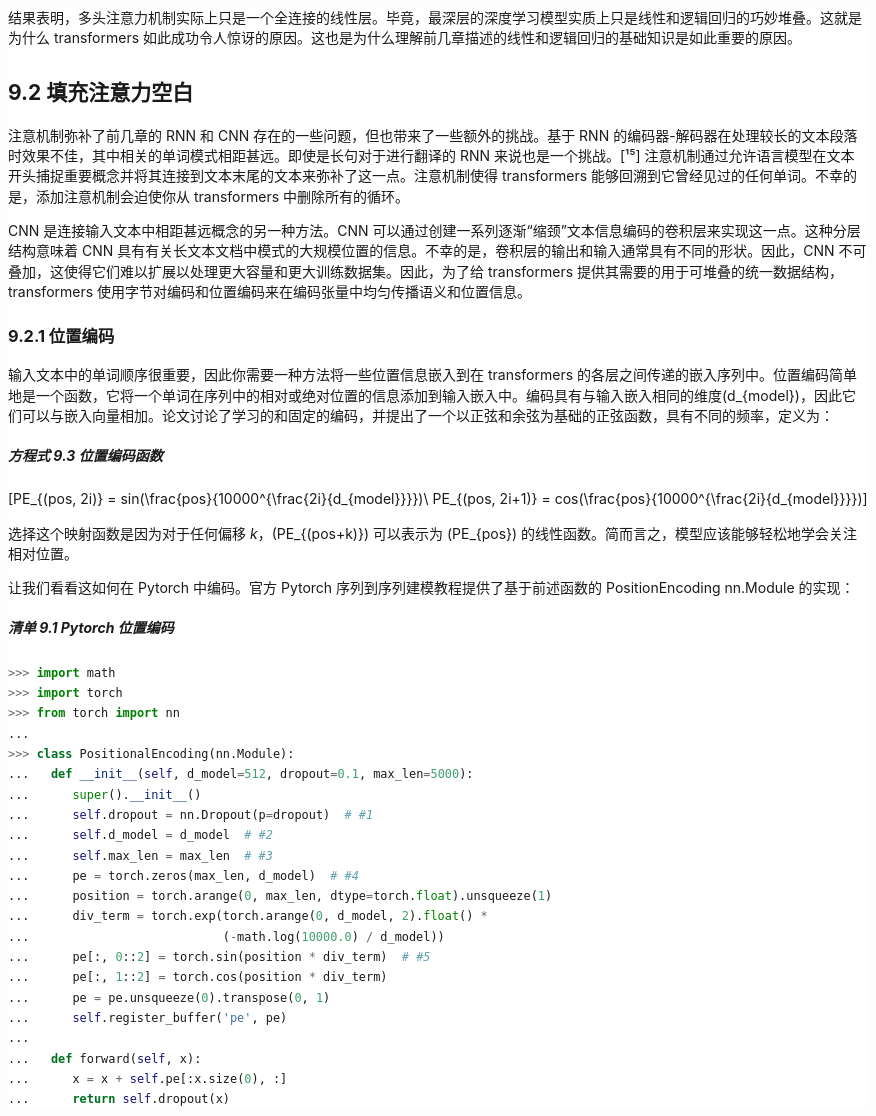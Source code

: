 
结果表明，多头注意力机制实际上只是一个全连接的线性层。毕竟，最深层的深度学习模型实质上只是线性和逻辑回归的巧妙堆叠。这就是为什么 transformers 如此成功令人惊讶的原因。这也是为什么理解前几章描述的线性和逻辑回归的基础知识是如此重要的原因。

## 9.2 填充注意力空白

注意机制弥补了前几章的 RNN 和 CNN 存在的一些问题，但也带来了一些额外的挑战。基于 RNN 的编码器-解码器在处理较长的文本段落时效果不佳，其中相关的单词模式相距甚远。即使是长句对于进行翻译的 RNN 来说也是一个挑战。[¹⁵] 注意机制通过允许语言模型在文本开头捕捉重要概念并将其连接到文本末尾的文本来弥补了这一点。注意机制使得 transformers 能够回溯到它曾经见过的任何单词。不幸的是，添加注意机制会迫使你从 transformers 中删除所有的循环。

CNN 是连接输入文本中相距甚远概念的另一种方法。CNN 可以通过创建一系列逐渐“缩颈”文本信息编码的卷积层来实现这一点。这种分层结构意味着 CNN 具有有关长文本文档中模式的大规模位置的信息。不幸的是，卷积层的输出和输入通常具有不同的形状。因此，CNN 不可叠加，这使得它们难以扩展以处理更大容量和更大训练数据集。因此，为了给 transformers 提供其需要的用于可堆叠的统一数据结构，transformers 使用字节对编码和位置编码来在编码张量中均匀传播语义和位置信息。

### 9.2.1 位置编码

输入文本中的单词顺序很重要，因此你需要一种方法将一些位置信息嵌入到在 transformers 的各层之间传递的嵌入序列中。位置编码简单地是一个函数，它将一个单词在序列中的相对或绝对位置的信息添加到输入嵌入中。编码具有与输入嵌入相同的维度\(d_{model}\)，因此它们可以与嵌入向量相加。论文讨论了学习的和固定的编码，并提出了一个以正弦和余弦为基础的正弦函数，具有不同的频率，定义为：

##### 方程式 9.3 位置编码函数

\[PE_{(pos, 2i)} = sin(\frac{pos}{10000^{\frac{2i}{d_{model}}}})\\ PE_{(pos, 2i+1)} = cos(\frac{pos}{10000^{\frac{2i}{d_{model}}}})\]

选择这个映射函数是因为对于任何偏移 *k*，\(PE_{(pos+k)}\) 可以表示为 \(PE_{pos}\) 的线性函数。简而言之，模型应该能够轻松地学会关注相对位置。

让我们看看这如何在 Pytorch 中编码。官方 Pytorch 序列到序列建模教程提供了基于前述函数的 PositionEncoding nn.Module 的实现：

##### 清单 9.1 Pytorch 位置编码

```py
>>> import math
>>> import torch
>>> from torch import nn
...
>>> class PositionalEncoding(nn.Module):
...   def __init__(self, d_model=512, dropout=0.1, max_len=5000):
...      super().__init__()
...      self.dropout = nn.Dropout(p=dropout)  # #1
...      self.d_model = d_model  # #2
...      self.max_len = max_len  # #3
...      pe = torch.zeros(max_len, d_model)  # #4
...      position = torch.arange(0, max_len, dtype=torch.float).unsqueeze(1)
...      div_term = torch.exp(torch.arange(0, d_model, 2).float() *
...                           (-math.log(10000.0) / d_model))
...      pe[:, 0::2] = torch.sin(position * div_term)  # #5
...      pe[:, 1::2] = torch.cos(position * div_term)
...      pe = pe.unsqueeze(0).transpose(0, 1)
...      self.register_buffer('pe', pe)
...
...   def forward(self, x):
...      x = x + self.pe[:x.size(0), :]
...      return self.dropout(x)
```
